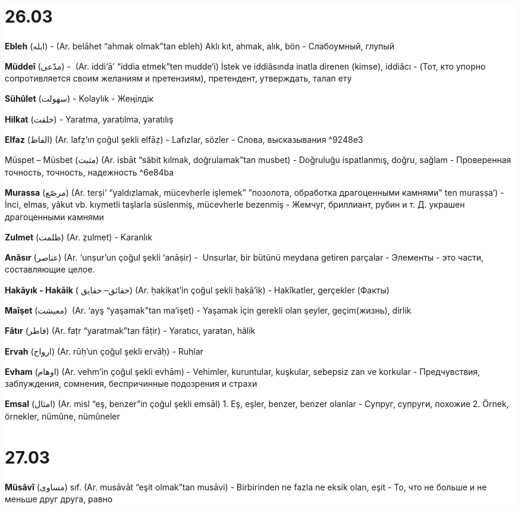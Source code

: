 # 26.03

**Ebleh** (ﺍﺑﻠﻪ) - (Ar. belāhet “ahmak olmak”tan ebleh) Aklı kıt, ahmak, alık, bön - Слабоумный, глупый


**Müddeî** (ﻣﺪّﻋﻰ) -  (Ar. iddi‘ā’ “iddia etmek”ten mudde‘і) İstek ve iddiâsında inatla direnen (kimse), iddiâcı - (Тот, кто упорно сопротивляется своим желаниям и претензиям), претендент, утверждать, талап ету


**Sühûlet** (ﺳﻬﻮﻟﺖ) - Kolaylık - Жеңілдік


**Hilkat** (ﺧﻠﻘﺖ) - Yaratma, yaratılma, yaratılış 


**Elfaz** (ﺍﻟﻔﺎﻅ) (Ar. lafẓ’ın çoğul şekli elfāẓ) - Lafızlar, sözler - Слова, высказывания ^9248e3


Müspet – Müsbet (ﻣﺜﺒﺖ) (Ar. iѕbāt “sâbit kılmak, doğrulamak”tan muѕbet) - Doğruluğu ispatlanmış, doğru, sağlam - Проверенная точность, точность, надежность ^6e84ba


**Murassa** (ﻣﺮﺻّﻊ) (Ar. terṣі‘ “yaldızlamak, mücevherle işlemek” ”позолота, обработка драгоценными камнями" ten muraṣṣa‘) - İnci, elmas, yâkut vb. kıymetli taşlarla süslenmiş, mücevherle bezenmiş - Жемчуг, бриллиант, рубин и т. Д. украшен драгоценными камнями


**Zulmet** (ﻇﻠﻤﺖ) (Ar. ẓulmet) - Karanlık


**Anâsır** (ﻋﻨﺎﺻﺮ) (Ar. ‘unṣur’un çoğul şekli ‘anāṣir) -  Unsurlar, bir bütünü meydana getiren parçalar - Элементы - это части, составляющие целое.


**Hakāyık - Hakāik** ( ﺣﻘﺎﺋﻖ– ﺣﻘﺎﻳﻖ) (Ar. ḥaḳіḳat’in çoğul şekli ḥaḳā’iḳ) - Hakîkatler, gerçekler (Факты)


**Maîşet** (ﻣﻌﻴﺸﺖ)  (Ar. ‘ayş “yaşamak”tan ma‘іşet) - Yaşamak için gerekli olan şeyler, geçim(жизнь), dirlik


**Fâtır** (ﻓﺎﻃﺮ) (Ar. faṭr “yaratmak”tan fāṭir) - Yaratıcı, yaratan, hâlik


**Ervah** (ﺍﺭﻭﺍﺡ) (Ar. rūḥ’un çoğul şekli ervāḥ) - Ruhlar


**Evham** (ﺍﻭﻫﺎﻡ) (Ar. vehm’in çoğul şekli evhām) - Vehimler, kuruntular, kuşkular, sebepsiz zan ve korkular - Предчувствия, заблуждения, сомнения, беспричинные подозрения и страхи


**Emsal** (ﺍﻣﺜﺎﻝ) (Ar. miѕl “eş, benzer”in çoğul şekli emѕāl)
1. Eş, eşler, benzer, benzer olanlar - Супруг, супруги, похожие
2. Örnek, örnekler, nümûne, nümûneler

# 27.03

**Müsâvî** (ﻣﺴﺎﻭﻯ) sıf. (Ar. musāvāt “eşit olmak”tan musāvі) - Birbirinden ne fazla ne eksik olan, eşit - То, что не больше и не меньше друг друга, равно
